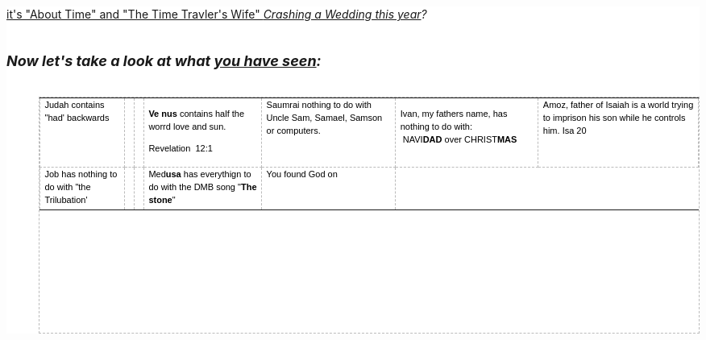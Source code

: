 <a href="http://why.lamc.la/" target="_blank" data-saferedirecturl="https://www.google.com/url?hl=en&amp;q=http://why.lamc.la/&amp;source=gmail&amp;ust=1482859545347000&amp;usg=AFQjCNH-dF5oQAAElYq68XKocyZ2uZzCww">it's "About Time" and "The Time Travler's Wife" </a><i><a href="http://why.lamc.la/" target="_blank" data-saferedirecturl="https://www.google.com/url?hl=en&amp;q=http://why.lamc.la&amp;source=gmail&amp;ust=1482859545347000&amp;usg=AFQjCNFhfT24u0PPMcL3snMyub9RIvUQGQ">Crashing a Wedding this year</a>?</i></div><div><i><b><br></b></i></div><div><i><b><font size="4">Now let's take a look at what <a href="http://matchbox.lamc.la/" target="_blank" data-saferedirecturl="https://www.google.com/url?hl=en&amp;q=http://matchbox.lamc.la&amp;source=gmail&amp;ust=1482859545347000&amp;usg=AFQjCNFtroHCsPLJmUPJbfjSCbxqIwNHug">you have seen</a>:</font></b></i></div><div><i><br></i></div></div></div><blockquote style="margin:0px 0px 0px 40px;border:none;padding:0px"><table class="m_-8912458851806482063gmail-m_1043108865674381564gmail-mce-item-table" width="444" style="border:1px dashed rgb(187,187,187);color:rgb(0,0,0);font-family:verdana,arial,helvetica,sans-serif;font-size:11px;height:294px"><tbody><tr><td style="font-family:verdana,arial,helvetica,sans-serif;border:1px dashed rgb(187,187,187)">Judah contains "had' backwards</td><td style="font-family:verdana,arial,helvetica,sans-serif;border:1px dashed rgb(187,187,187)"><br></td><td style="font-family:verdana,arial,helvetica,sans-serif;border:1px dashed rgb(187,187,187)"><br></td><td style="font-family:verdana,arial,helvetica,sans-serif;border:1px dashed rgb(187,187,187)"><p><strong>Ve</strong>&nbsp;<strong>nus&nbsp;</strong>contains half the worrd love and sun.</p><p>Revelation &nbsp;12:1</p></td><td style="font-family:verdana,arial,helvetica,sans-serif;border:1px dashed rgb(187,187,187)">Saumrai nothing to do with Uncle Sam, Samael, Samson or computers.</td><td style="font-family:verdana,arial,helvetica,sans-serif;border:1px dashed rgb(187,187,187)"><p>Ivan, my fathers name, has nothing to do with: &nbsp;NAVI<strong>DAD</strong>&nbsp;over CHRIST<strong>MAS</strong></p></td><td style="font-family:verdana,arial,helvetica,sans-serif;border:1px dashed rgb(187,187,187)">Amoz, father of Isaiah is a world trying to imprison his son while he controls him. Isa 20</td></tr><tr><td style="font-family:verdana,arial,helvetica,sans-serif;border:1px dashed rgb(187,187,187)">Job has nothing to do with "the Trilubation'</td><td style="font-family:verdana,arial,helvetica,sans-serif;border:1px dashed rgb(187,187,187)"><br></td><td style="font-family:verdana,arial,helvetica,sans-serif;border:1px dashed rgb(187,187,187)"><br></td><td style="font-family:verdana,arial,helvetica,sans-serif;border:1px dashed rgb(187,187,187)">Med<strong>usa</strong>&nbsp;has everythign to do with the DMB song "<b>The stone</b>"</td><td style="font-family:verdana,arial,helvetica,sans-serif;border:1px dashed rgb(187,187,187)">You found God on